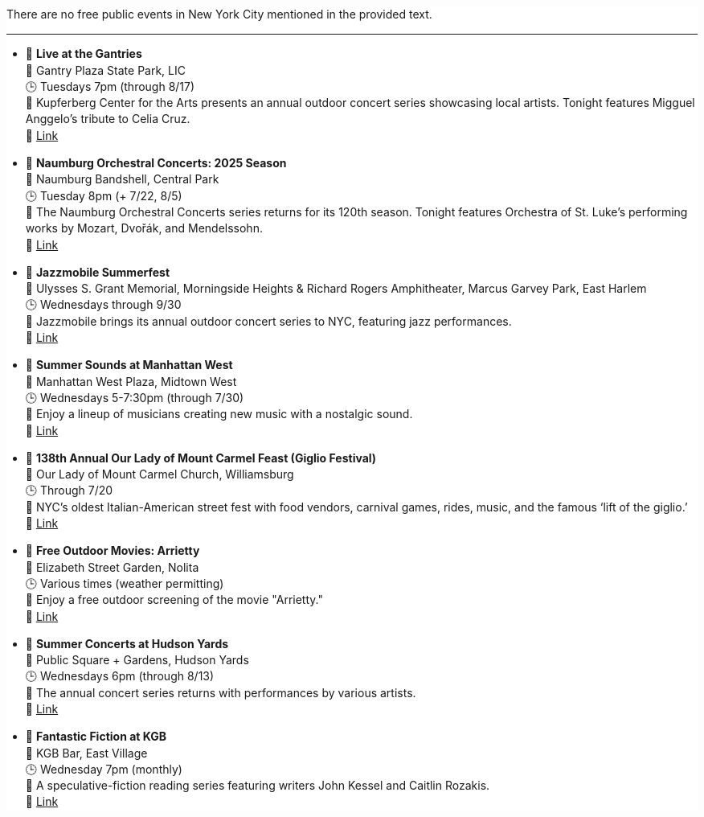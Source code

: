 
There are no free public events in New York City mentioned in the provided text.

---

- 🎉 **Live at the Gantries**  
  📍 Gantry Plaza State Park, LIC  
  🕒 Tuesdays 7pm (through 8/17)  
  📝 Kupferberg Center for the Arts presents an annual outdoor concert series showcasing local artists. Tonight features Migguel Anggelo’s tribute to Celia Cruz.  
  🔗 [Link](https://kupferbergcenter.org/about/live-at-the-gantries/)

- 🎉 **Naumburg Orchestral Concerts: 2025 Season**  
  📍 Naumburg Bandshell, Central Park  
  🕒 Tuesday 8pm (+ 7/22, 8/5)  
  📝 The Naumburg Orchestral Concerts series returns for its 120th season. Tonight features Orchestra of St. Luke’s performing works by Mozart, Dvořák, and Mendelssohn.  
  🔗 [Link](https://naumburgconcerts.org/upcoming)

- 🎉 **Jazzmobile Summerfest**  
  📍 Ulysses S. Grant Memorial, Morningside Heights & Richard Rogers Amphitheater, Marcus Garvey Park, East Harlem  
  🕒 Wednesdays through 9/30  
  📝 Jazzmobile brings its annual outdoor concert series to NYC, featuring jazz performances.  
  🔗 [Link](https://jazzmobile.org)

- 🎉 **Summer Sounds at Manhattan West**  
  📍 Manhattan West Plaza, Midtown West  
  🕒 Wednesdays 5-7:30pm (through 7/30)  
  📝 Enjoy a lineup of musicians creating new music with a nostalgic sound.  
  🔗 [Link](https://manhattanwestnyc.com/event/summer-sounds/2025-07-09/)

- 🎉 **138th Annual Our Lady of Mount Carmel Feast (Giglio Festival)**  
  📍 Our Lady of Mount Carmel Church, Williamsburg  
  🕒 Through 7/20  
  📝 NYC’s oldest Italian-American street fest with food vendors, carnival games, rides, music, and the famous ‘lift of the giglio.’  
  🔗 [Link](https://www.olmcfeast.com)

- 🎉 **Free Outdoor Movies: Arrietty**  
  📍 Elizabeth Street Garden, Nolita  
  🕒 Various times (weather permitting)  
  📝 Enjoy a free outdoor screening of the movie "Arrietty."  
  🔗 [Link](https://www.elizabethstreetgarden.com/calendar/2025/6/25/movie-night-67jxg)

- 🎉 **Summer Concerts at Hudson Yards**  
  📍 Public Square + Gardens, Hudson Yards  
  🕒 Wednesdays 6pm (through 8/13)  
  📝 The annual concert series returns with performances by various artists.  
  🔗 [Link](https://www.hudsonyardsnewyork.com/summer-concerts-wells-fargo-stage)

- 🎉 **Fantastic Fiction at KGB**  
  📍 KGB Bar, East Village  
  🕒 Wednesday 7pm (monthly)  
  📝 A speculative-fiction reading series featuring writers John Kessel and Caitlin Rozakis.  
  🔗 [Link](https://www.kgbfantasticfiction.org/2025/07/02/john-kessel-caitlin-rozakis-july-9th/)
